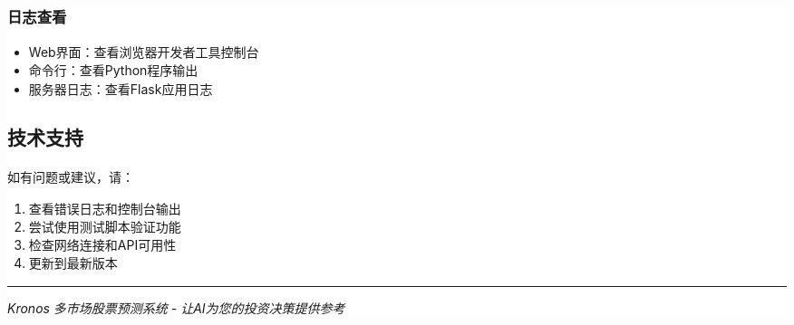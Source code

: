 ### 日志查看
- Web界面：查看浏览器开发者工具控制台
- 命令行：查看Python程序输出
- 服务器日志：查看Flask应用日志

## 技术支持

如有问题或建议，请：
1. 查看错误日志和控制台输出
2. 尝试使用测试脚本验证功能
3. 检查网络连接和API可用性
4. 更新到最新版本

---

*Kronos 多市场股票预测系统 - 让AI为您的投资决策提供参考*